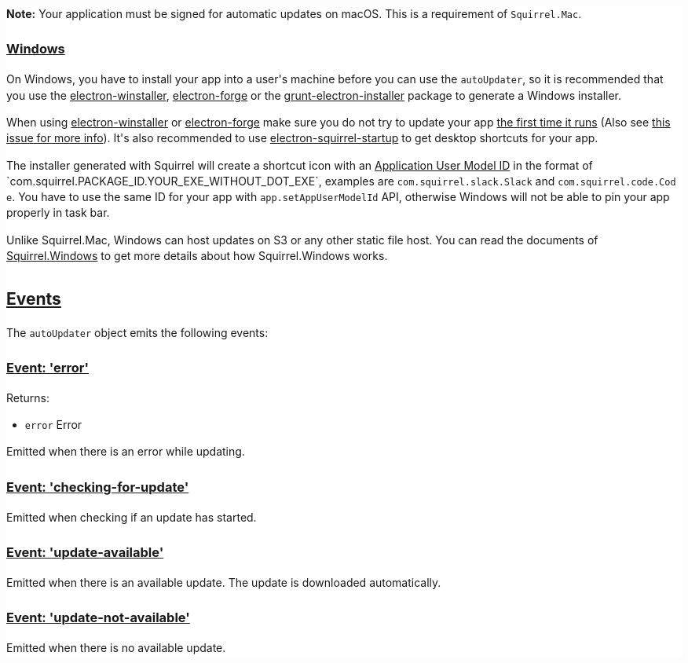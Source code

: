 **Note:** Your application must be signed for automatic updates on macOS. This is a requirement of `Squirrel.Mac`.

### [Windows](#windows)

On Windows, you have to install your app into a user's machine before you can use the `autoUpdater`, so it is recommended that you use the [electron-winstaller](https://github.com/electron/windows-installer), [electron-forge](https://github.com/electron-userland/electron-forge) or the [grunt-electron-installer](https://github.com/electron/grunt-electron-installer) package to generate a Windows installer.

When using [electron-winstaller](https://github.com/electron/windows-installer) or [electron-forge](https://github.com/electron-userland/electron-forge) make sure you do not try to update your app [the first time it runs](https://github.com/electron/windows-installer#handling-squirrel-events) (Also see [this issue for more info](https://github.com/electron/electron/issues/7155)). It's also recommended to use [electron-squirrel-startup](https://github.com/mongodb-js/electron-squirrel-startup) to get desktop shortcuts for your app.

The installer generated with Squirrel will create a shortcut icon with an [Application User Model ID](https://msdn.microsoft.com/en-us/library/windows/desktop/dd378459(v=vs.85).aspx) in the format of `com.squirrel.PACKAGE_ID.YOUR_EXE_WITHOUT_DOT_EXE`, examples are `com.squirrel.slack.Slack` and `com.squirrel.code.Code`. You have to use the same ID for your app with `app.setAppUserModelId` API, otherwise Windows will not be able to pin your app properly in task bar.

Unlike Squirrel.Mac, Windows can host updates on S3 or any other static file host. You can read the documents of [Squirrel.Windows](https://github.com/Squirrel/Squirrel.Windows) to get more details about how Squirrel.Windows works.

[Events](#events)
-----------------

The `autoUpdater` object emits the following events:

### [Event: 'error'](#event-error)

Returns:

*   `error` Error

Emitted when there is an error while updating.

### [Event: 'checking-for-update'](#event-checking-for-update)

Emitted when checking if an update has started.

### [Event: 'update-available'](#event-update-available)

Emitted when there is an available update. The update is downloaded automatically.

### [Event: 'update-not-available'](#event-update-not-available)

Emitted when there is no available update.
